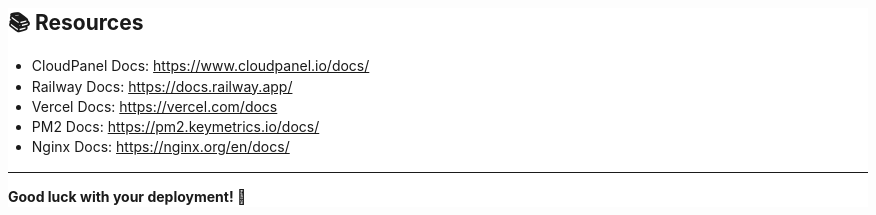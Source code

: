 
## 📚 Resources

- CloudPanel Docs: https://www.cloudpanel.io/docs/
- Railway Docs: https://docs.railway.app/
- Vercel Docs: https://vercel.com/docs
- PM2 Docs: https://pm2.keymetrics.io/docs/
- Nginx Docs: https://nginx.org/en/docs/

---

**Good luck with your deployment! 🚀**
